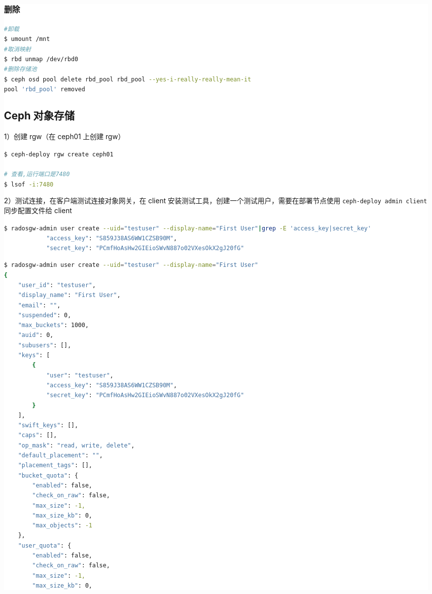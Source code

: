 ### 删除

```bash
#卸载
$ umount /mnt
#取消映射
$ rbd unmap /dev/rbd0
#删除存储池
$ ceph osd pool delete rbd_pool rbd_pool --yes-i-really-really-mean-it
pool 'rbd_pool' removed
```

## Ceph 对象存储

1）创建 rgw（在 ceph01 上创建 rgw）

```bash
$ ceph-deploy rgw create ceph01

# 查看,运行端口是7480
$ lsof -i:7480
```

2）测试连接，在客户端测试连接对象网关，在 client 安装测试工具，创建一个测试用户，需要在部署节点使用 `ceph-deploy admin client` 同步配置文件给 client

```bash
$ radosgw-admin user create --uid="testuser" --display-name="First User"|grep -E 'access_key|secret_key'
            "access_key": "S859J38AS6WW1CZSB90M",
            "secret_key": "PCmfHoAsHw2GIEioSWvN887o02VXesOkX2gJ20fG"
```

```bash
$ radosgw-admin user create --uid="testuser" --display-name="First User"
{
    "user_id": "testuser",
    "display_name": "First User",
    "email": "",
    "suspended": 0,
    "max_buckets": 1000,
    "auid": 0,
    "subusers": [],
    "keys": [
        {
            "user": "testuser",
            "access_key": "S859J38AS6WW1CZSB90M",
            "secret_key": "PCmfHoAsHw2GIEioSWvN887o02VXesOkX2gJ20fG"
        }
    ],
    "swift_keys": [],
    "caps": [],
    "op_mask": "read, write, delete",
    "default_placement": "",
    "placement_tags": [],
    "bucket_quota": {
        "enabled": false,
        "check_on_raw": false,
        "max_size": -1,
        "max_size_kb": 0,
        "max_objects": -1
    },
    "user_quota": {
        "enabled": false,
        "check_on_raw": false,
        "max_size": -1,
        "max_size_kb": 0,
```